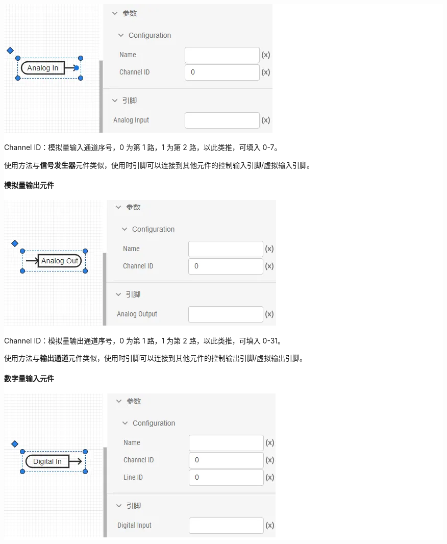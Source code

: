 ![模拟量输入元件](./15.png "模拟量输入元件")  

Channel ID：模拟量输入通道序号，0 为第 1 路，1 为第 2 路，以此类推，可填入 0-7。  

使用方法与**信号发生器**元件类似，使用时引脚可以连接到其他元件的控制输入引脚/虚拟输入引脚。

#### 模拟量输出元件  

![模拟量输出元件](./16.png "模拟量输出元件")  

Channel ID：模拟量输出通道序号，0 为第 1 路，1 为第 2 路，以此类推，可填入 0-31。  

使用方法与**输出通道**元件类似，使用时引脚可以连接到其他元件的控制输出引脚/虚拟输出引脚。

#### 数字量输入元件  

![数字量输入元件](./17.png "数字量输入元件")  
